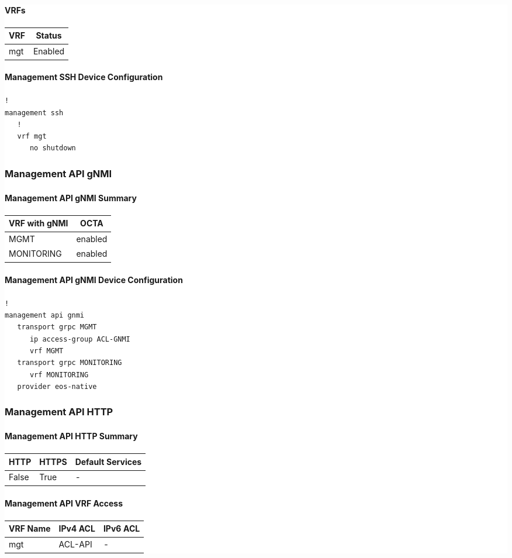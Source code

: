 #### VRFs

| VRF | Status |
| --- | ------ |
| mgt | Enabled |

#### Management SSH Device Configuration

```eos
!
management ssh
   !
   vrf mgt
      no shutdown
```

### Management API gNMI

#### Management API gNMI Summary

| VRF with gNMI | OCTA |
| ------------- | ---- |
| MGMT | enabled |
| MONITORING | enabled |

#### Management API gNMI Device Configuration

```eos
!
management api gnmi
   transport grpc MGMT
      ip access-group ACL-GNMI
      vrf MGMT
   transport grpc MONITORING
      vrf MONITORING
   provider eos-native
```

### Management API HTTP

#### Management API HTTP Summary

| HTTP | HTTPS | Default Services |
| ---- | ----- | ---------------- |
| False | True | - |

#### Management API VRF Access

| VRF Name | IPv4 ACL | IPv6 ACL |
| -------- | -------- | -------- |
| mgt | ACL-API | - |

